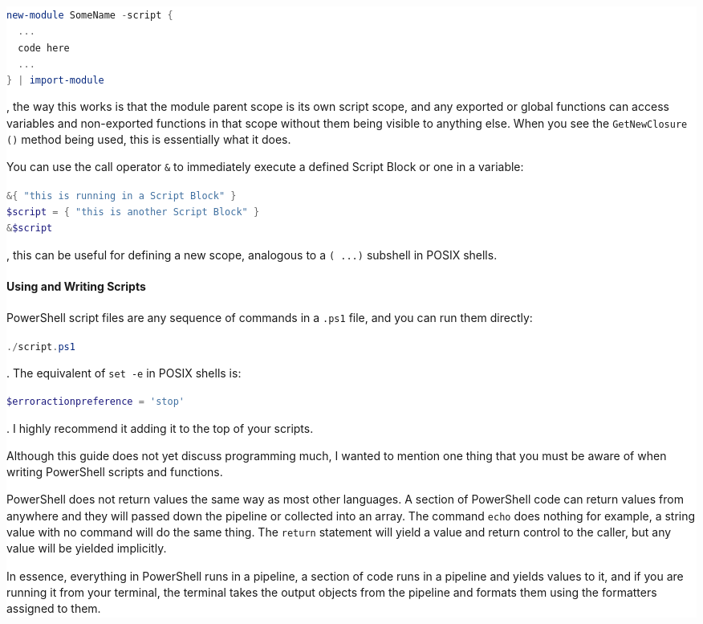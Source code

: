 ```powershell
new-module SomeName -script {
  ...
  code here
  ...
} | import-module
```

, the way this works is that the module parent scope is its own
script scope, and any exported or global functions can access
variables and non-exported functions in that scope without them
being visible to anything else. When you see the `GetNewClosure()`
method being used, this is essentially what it does.

You can use the call operator `&` to immediately execute a defined
Script Block or one in a variable:

```powershell
&{ "this is running in a Script Block" }
$script = { "this is another Script Block" }
&$script
```

, this can be useful for defining a new scope, analogous to a `(
...)` subshell in POSIX shells.

#### Using and Writing Scripts

PowerShell script files are any sequence of commands in a `.ps1`
file, and you can run them directly:

```powershell
./script.ps1
```

. The equivalent of `set -e` in POSIX shells is:

```powershell
$erroractionpreference = 'stop'
```

. I highly recommend it adding it to the top of your scripts.

Although this guide does not yet discuss programming much, I wanted
to mention one thing that you must be aware of when writing
PowerShell scripts and functions.

PowerShell does not return values the same way as most other
languages. A section of PowerShell code can return values from
anywhere and they will passed down the pipeline or collected into an
array. The command `echo` does nothing for example, a string value
with no command will do the same thing. The `return` statement will
yield a value and return control to the caller, but any value will
be yielded implicitly.

In essence, everything in PowerShell runs in a pipeline, a section
of code runs in a pipeline and yields values to it, and if you are
running it from your terminal, the terminal takes the output objects
from the pipeline and formats them using the formatters assigned to
them.
